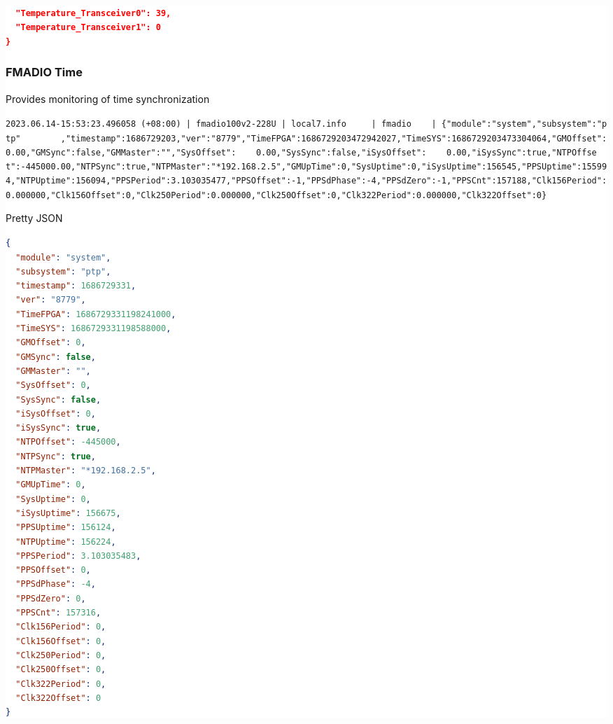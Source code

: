 ```json
  "Temperature_Transceiver0": 39,
  "Temperature_Transceiver1": 0
}

```

### FMADIO Time

Provides monitoring of time synchronization

```
2023.06.14-15:53:23.496058 (+08:00) | fmadio100v2-228U | local7.info     | fmadio    | {"module":"system","subsystem":"ptp"        ,"timestamp":1686729203,"ver":"8779","TimeFPGA":1686729203472942027,"TimeSYS":1686729203473304064,"GMOffset":    0.00,"GMSync":false,"GMMaster":"","SysOffset":    0.00,"SysSync":false,"iSysOffset":    0.00,"iSysSync":true,"NTPOffset":-445000.00,"NTPSync":true,"NTPMaster":"*192.168.2.5","GMUpTime":0,"SysUptime":0,"iSysUptime":156545,"PPSUptime":155994,"NTPUptime":156094,"PPSPeriod":3.103035477,"PPSOffset":-1,"PPSdPhase":-4,"PPSdZero":-1,"PPSCnt":157188,"Clk156Period":0.000000,"Clk156Offset":0,"Clk250Period":0.000000,"Clk250Offset":0,"Clk322Period":0.000000,"Clk322Offset":0}
```

Pretty JSON

```json
{
  "module": "system",
  "subsystem": "ptp",
  "timestamp": 1686729331,
  "ver": "8779",
  "TimeFPGA": 1686729331198241000,
  "TimeSYS": 1686729331198588000,
  "GMOffset": 0,
  "GMSync": false,
  "GMMaster": "",
  "SysOffset": 0,
  "SysSync": false,
  "iSysOffset": 0,
  "iSysSync": true,
  "NTPOffset": -445000,
  "NTPSync": true,
  "NTPMaster": "*192.168.2.5",
  "GMUpTime": 0,
  "SysUptime": 0,
  "iSysUptime": 156675,
  "PPSUptime": 156124,
  "NTPUptime": 156224,
  "PPSPeriod": 3.103035483,
  "PPSOffset": 0,
  "PPSdPhase": -4,
  "PPSdZero": 0,
  "PPSCnt": 157316,
  "Clk156Period": 0,
  "Clk156Offset": 0,
  "Clk250Period": 0,
  "Clk250Offset": 0,
  "Clk322Period": 0,
  "Clk322Offset": 0
}
```
